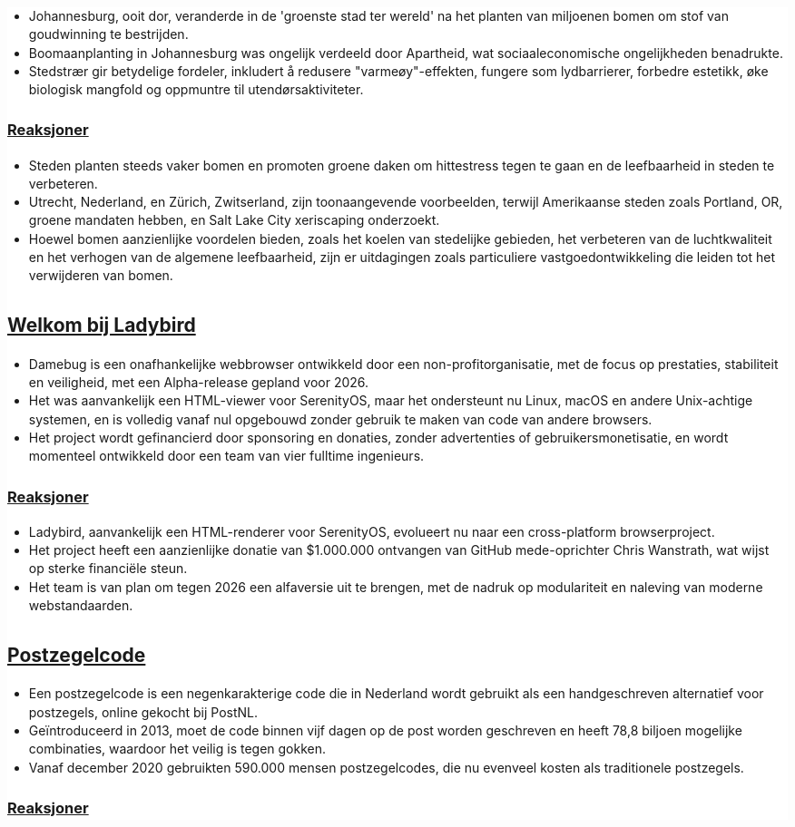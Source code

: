 - Johannesburg, ooit dor, veranderde in de 'groenste stad ter wereld' na het planten van miljoenen bomen om stof van goudwinning te bestrijden.
- Boomaanplanting in Johannesburg was ongelijk verdeeld door Apartheid, wat sociaaleconomische ongelijkheden benadrukte.
- Stedstrær gir betydelige fordeler, inkludert å redusere "varmeøy"-effekten, fungere som lydbarrierer, forbedre estetikk, øke biologisk mangfold og oppmuntre til utendørsaktiviteter.

### [Reaksjoner](https://news.ycombinator.com/item?id=40843720)

- Steden planten steeds vaker bomen en promoten groene daken om hittestress tegen te gaan en de leefbaarheid in steden te verbeteren.
- Utrecht, Nederland, en Zürich, Zwitserland, zijn toonaangevende voorbeelden, terwijl Amerikaanse steden zoals Portland, OR, groene mandaten hebben, en Salt Lake City xeriscaping onderzoekt.
- Hoewel bomen aanzienlijke voordelen bieden, zoals het koelen van stedelijke gebieden, het verbeteren van de luchtkwaliteit en het verhogen van de algemene leefbaarheid, zijn er uitdagingen zoals particuliere vastgoedontwikkeling die leiden tot het verwijderen van bomen.

## [Welkom bij Ladybird](https://ladybird.org/)

- Damebug is een onafhankelijke webbrowser ontwikkeld door een non-profitorganisatie, met de focus op prestaties, stabiliteit en veiligheid, met een Alpha-release gepland voor 2026.
- Het was aanvankelijk een HTML-viewer voor SerenityOS, maar het ondersteunt nu Linux, macOS en andere Unix-achtige systemen, en is volledig vanaf nul opgebouwd zonder gebruik te maken van code van andere browsers.
- Het project wordt gefinancierd door sponsoring en donaties, zonder advertenties of gebruikersmonetisatie, en wordt momenteel ontwikkeld door een team van vier fulltime ingenieurs.

### [Reaksjoner](https://news.ycombinator.com/item?id=40845951)

- Ladybird, aanvankelijk een HTML-renderer voor SerenityOS, evolueert nu naar een cross-platform browserproject.
- Het project heeft een aanzienlijke donatie van $1.000.000 ontvangen van GitHub mede-oprichter Chris Wanstrath, wat wijst op sterke financiële steun.
- Het team is van plan om tegen 2026 een alfaversie uit te brengen, met de nadruk op modulariteit en naleving van moderne webstandaarden.

## [Postzegelcode](https://en.wikipedia.org/wiki/Postzegelcode)

- Een postzegelcode is een negenkarakterige code die in Nederland wordt gebruikt als een handgeschreven alternatief voor postzegels, online gekocht bij PostNL.
- Geïntroduceerd in 2013, moet de code binnen vijf dagen op de post worden geschreven en heeft 78,8 biljoen mogelijke combinaties, waardoor het veilig is tegen gokken.
- Vanaf december 2020 gebruikten 590.000 mensen postzegelcodes, die nu evenveel kosten als traditionele postzegels.

### [Reaksjoner](https://news.ycombinator.com/item?id=40839418)

